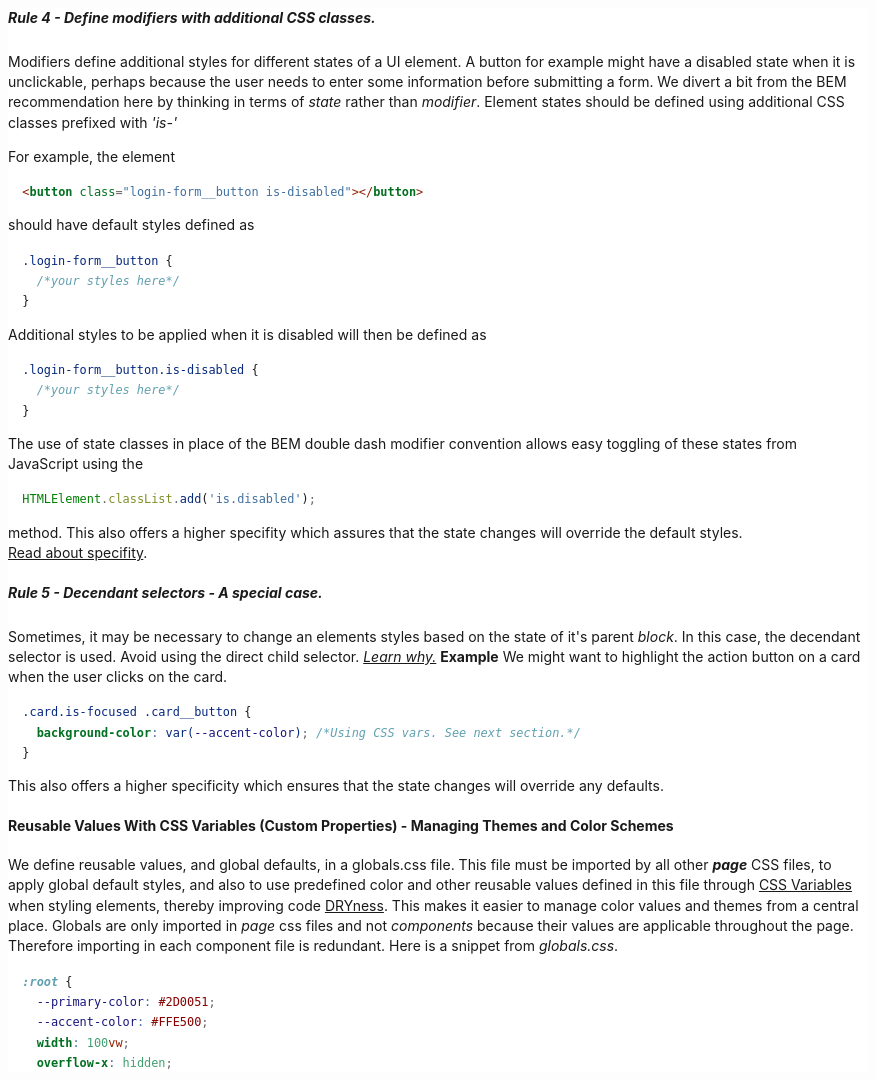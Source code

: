 ##### Rule 4 - Define modifiers with additional CSS classes.
Modifiers define additional styles for different states of a UI element.
A button for example might have a disabled state when it is unclickable, perhaps because the user needs to enter
some information before submitting a form.
We divert a bit from the BEM recommendation here by thinking in terms of *state* rather than *modifier*. 
Element states should be defined using additional CSS classes prefixed with *'is-'*

For example, the element
```html
  <button class="login-form__button is-disabled"></button>
```
should have default styles defined as 
```css
  .login-form__button {
    /*your styles here*/
  }
```
Additional styles to be applied when it is disabled will then be defined as
```css
  .login-form__button.is-disabled {
    /*your styles here*/
  }
```
The use of state classes in place of the BEM double dash modifier convention allows easy toggling of these
states from JavaScript using the 
```javascript
  HTMLElement.classList.add('is.disabled');
```
method. This also offers a higher specifity which assures that the state changes will override the default styles.   
[Read about specifity]().

##### Rule 5 - Decendant selectors - A special case.
Sometimes, it may be necessary to change an elements styles based on the state of it's parent *block*.
In this case, the decendant selector is used. Avoid using the direct child selector. *[Learn why.]()*
**Example**
We might want to highlight the action button on a card when the user clicks on the card.
```css
  .card.is-focused .card__button {
    background-color: var(--accent-color); /*Using CSS vars. See next section.*/
  }
```
This also offers a higher specificity which ensures that the state changes will override any defaults.

#### Reusable Values With CSS Variables (Custom Properties) - Managing Themes and Color Schemes
We define reusable values, and global defaults, in a globals.css file. This file must be imported by all other **_page_** CSS files, to apply global default styles, and also to use predefined color and other reusable values defined in this file through [CSS Variables]() when styling elements, thereby improving code [DRYness](). This makes it easier to manage color values and themes from a central place. Globals are only imported in _page_ css files and not _components_ because their values are applicable throughout the page. Therefore importing in each component file is redundant. Here is a snippet from _globals.css_.
```css
  :root {
    --primary-color: #2D0051;
    --accent-color: #FFE500;
    width: 100vw;
    overflow-x: hidden;
```